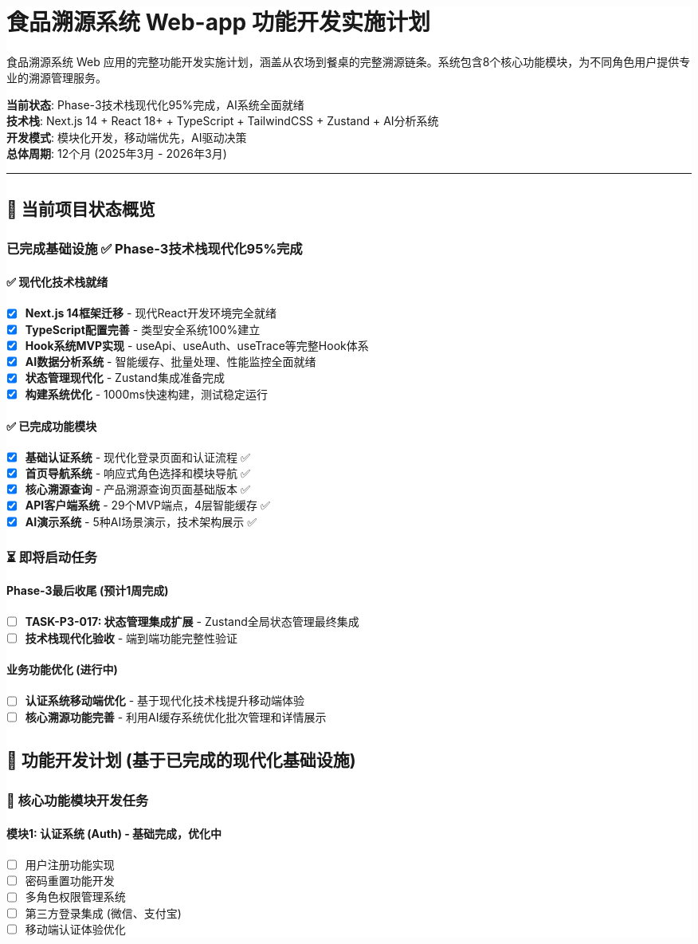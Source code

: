 # 食品溯源系统 Web-app 功能开发实施计划

食品溯源系统 Web 应用的完整功能开发实施计划，涵盖从农场到餐桌的完整溯源链条。系统包含8个核心功能模块，为不同角色用户提供专业的溯源管理服务。

**当前状态**: Phase-3技术栈现代化95%完成，AI系统全面就绪  
**技术栈**: Next.js 14 + React 18+ + TypeScript + TailwindCSS + Zustand + AI分析系统  
**开发模式**: 模块化开发，移动端优先，AI驱动决策  
**总体周期**: 12个月 (2025年3月 - 2026年3月)  

---

## 🎯 **当前项目状态概览**

### **已完成基础设施** ✅ **Phase-3技术栈现代化95%完成**

#### **✅ 现代化技术栈就绪**
- [x] **Next.js 14框架迁移** - 现代React开发环境完全就绪
- [x] **TypeScript配置完善** - 类型安全系统100%建立 
- [x] **Hook系统MVP实现** - useApi、useAuth、useTrace等完整Hook体系
- [x] **AI数据分析系统** - 智能缓存、批量处理、性能监控全面就绪
- [x] **状态管理现代化** - Zustand集成准备完成
- [x] **构建系统优化** - 1000ms快速构建，测试稳定运行

#### **✅ 已完成功能模块**
- [x] **基础认证系统** - 现代化登录页面和认证流程 ✅
- [x] **首页导航系统** - 响应式角色选择和模块导航 ✅
- [x] **核心溯源查询** - 产品溯源查询页面基础版本 ✅
- [x] **API客户端系统** - 29个MVP端点，4层智能缓存 ✅
- [x] **AI演示系统** - 5种AI场景演示，技术架构展示 ✅

### **⏳ 即将启动任务** 

#### **Phase-3最后收尾** (预计1周完成)
- [ ] **TASK-P3-017: 状态管理集成扩展** - Zustand全局状态管理最终集成
- [ ] **技术栈现代化验收** - 端到端功能完整性验证

#### **业务功能优化** (进行中)
- [ ] **认证系统移动端优化** - 基于现代化技术栈提升移动端体验  
- [ ] **核心溯源功能完善** - 利用AI缓存系统优化批次管理和详情展示

## 🚀 **功能开发计划** (基于已完成的现代化基础设施)

### 🎯 核心功能模块开发任务

#### 模块1: 认证系统 (Auth) - 基础完成，优化中
- [ ] 用户注册功能实现
- [ ] 密码重置功能开发  
- [ ] 多角色权限管理系统
- [ ] 第三方登录集成 (微信、支付宝)
- [ ] 移动端认证体验优化
